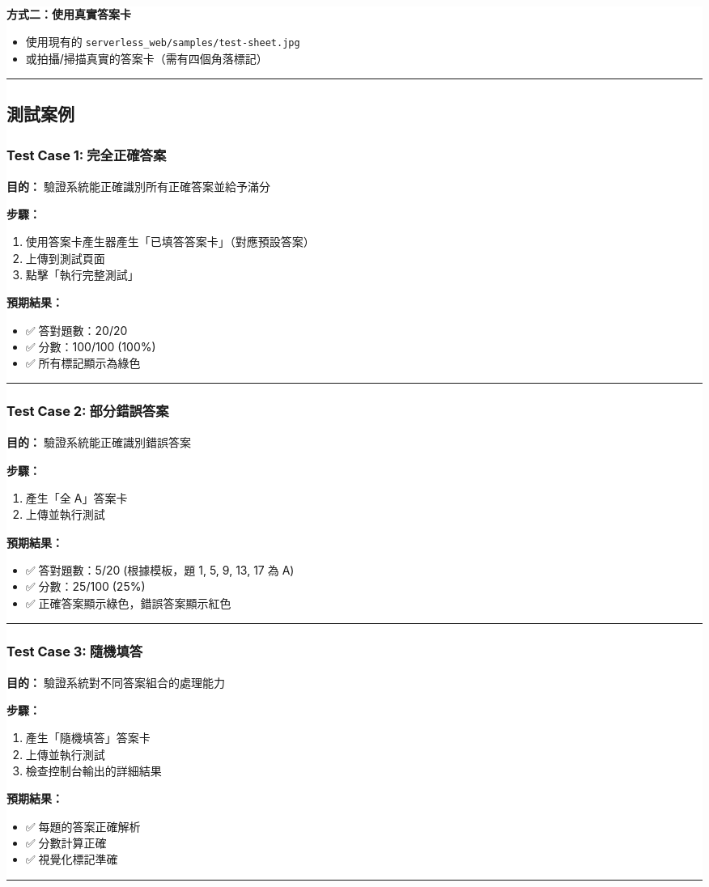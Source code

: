 **方式二：使用真實答案卡**

- 使用現有的 `serverless_web/samples/test-sheet.jpg`
- 或拍攝/掃描真實的答案卡（需有四個角落標記）

---

## 測試案例

### Test Case 1: 完全正確答案

**目的：** 驗證系統能正確識別所有正確答案並給予滿分

**步驟：**
1. 使用答案卡產生器產生「已填答答案卡」（對應預設答案）
2. 上傳到測試頁面
3. 點擊「執行完整測試」

**預期結果：**
- ✅ 答對題數：20/20
- ✅ 分數：100/100 (100%)
- ✅ 所有標記顯示為綠色

---

### Test Case 2: 部分錯誤答案

**目的：** 驗證系統能正確識別錯誤答案

**步驟：**
1. 產生「全 A」答案卡
2. 上傳並執行測試

**預期結果：**
- ✅ 答對題數：5/20 (根據模板，題 1, 5, 9, 13, 17 為 A)
- ✅ 分數：25/100 (25%)
- ✅ 正確答案顯示綠色，錯誤答案顯示紅色

---

### Test Case 3: 隨機填答

**目的：** 驗證系統對不同答案組合的處理能力

**步驟：**
1. 產生「隨機填答」答案卡
2. 上傳並執行測試
3. 檢查控制台輸出的詳細結果

**預期結果：**
- ✅ 每題的答案正確解析
- ✅ 分數計算正確
- ✅ 視覺化標記準確

---
